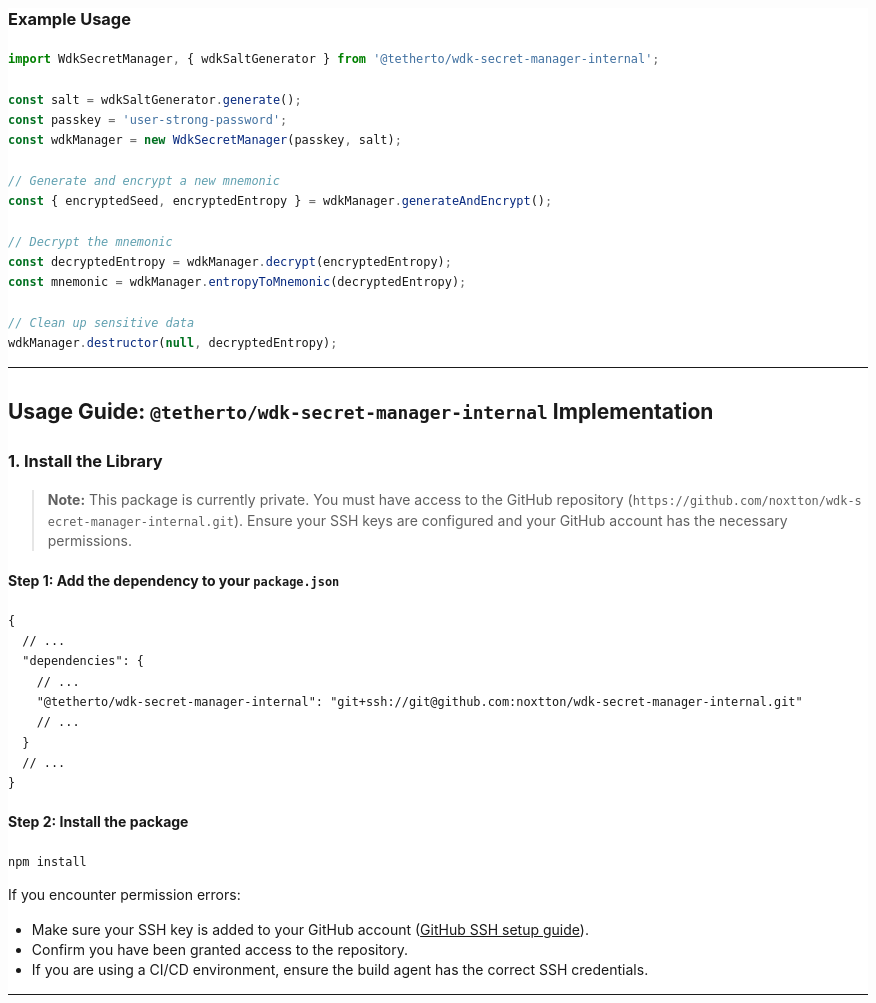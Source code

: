 ### Example Usage

```js
import WdkSecretManager, { wdkSaltGenerator } from '@tetherto/wdk-secret-manager-internal';

const salt = wdkSaltGenerator.generate();
const passkey = 'user-strong-password';
const wdkManager = new WdkSecretManager(passkey, salt);

// Generate and encrypt a new mnemonic
const { encryptedSeed, encryptedEntropy } = wdkManager.generateAndEncrypt();

// Decrypt the mnemonic
const decryptedEntropy = wdkManager.decrypt(encryptedEntropy);
const mnemonic = wdkManager.entropyToMnemonic(decryptedEntropy);

// Clean up sensitive data
wdkManager.destructor(null, decryptedEntropy);
```

---

## Usage Guide: `@tetherto/wdk-secret-manager-internal` Implementation

### 1. Install the Library

> **Note:** This package is currently private. You must have access to the GitHub repository (`https://github.com/noxtton/wdk-secret-manager-internal.git`). Ensure your SSH keys are configured and your GitHub account has the necessary permissions.

#### Step 1: Add the dependency to your `package.json`

```jsonc
{
  // ...
  "dependencies": {
    // ...
    "@tetherto/wdk-secret-manager-internal": "git+ssh://git@github.com:noxtton/wdk-secret-manager-internal.git"
    // ...
  }
  // ...
}
```

#### Step 2: Install the package

```sh
npm install
```

If you encounter permission errors:
- Make sure your SSH key is added to your GitHub account ([GitHub SSH setup guide](https://docs.github.com/en/authentication/connecting-to-github-with-ssh)).
- Confirm you have been granted access to the repository.
- If you are using a CI/CD environment, ensure the build agent has the correct SSH credentials.

---